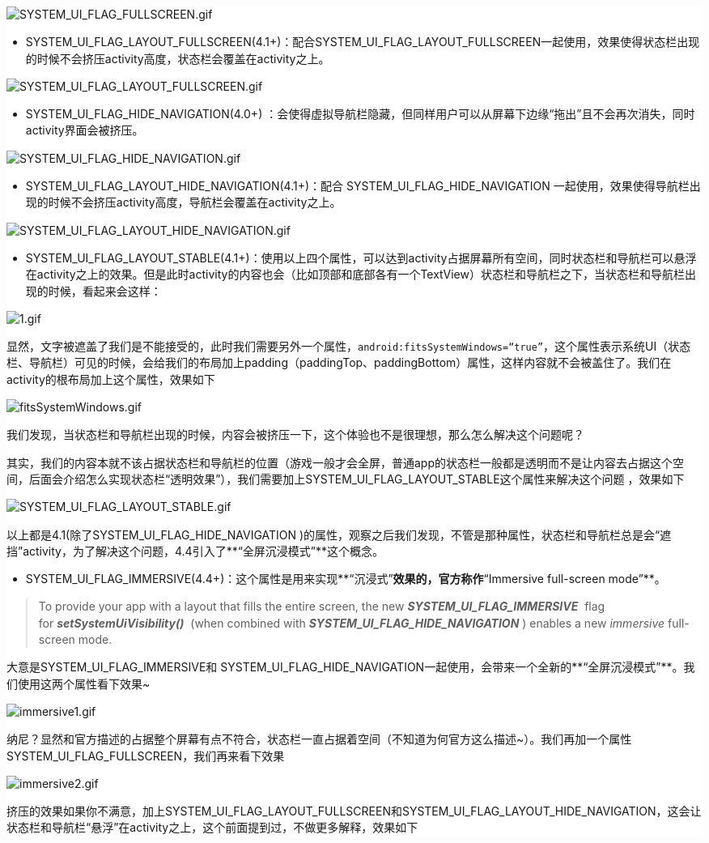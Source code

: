 ![SYSTEM_UI_FLAG_FULLSCREEN.gif](http://upload-images.jianshu.io/upload_images/1787010-8e4c3d8282c39997.gif?imageMogr2/auto-orient/strip)

* SYSTEM_UI_FLAG_LAYOUT_FULLSCREEN(4.1+)：配合SYSTEM_UI_FLAG_LAYOUT_FULLSCREEN一起使用，效果使得状态栏出现的时候不会挤压activity高度，状态栏会覆盖在activity之上。

![SYSTEM_UI_FLAG_LAYOUT_FULLSCREEN.gif](http://upload-images.jianshu.io/upload_images/1787010-4ccb87bc968fe191.gif?imageMogr2/auto-orient/strip)

* SYSTEM_UI_FLAG_HIDE_NAVIGATION(4.0+)
：会使得虚拟导航栏隐藏，但同样用户可以从屏幕下边缘“拖出”且不会再次消失，同时activity界面会被挤压。

![SYSTEM_UI_FLAG_HIDE_NAVIGATION.gif](http://upload-images.jianshu.io/upload_images/1787010-0f7a0871cb0fa1a6.gif?imageMogr2/auto-orient/strip)

* SYSTEM_UI_FLAG_LAYOUT_HIDE_NAVIGATION(4.1+)：配合 SYSTEM_UI_FLAG_HIDE_NAVIGATION 一起使用，效果使得导航栏出现的时候不会挤压activity高度，导航栏会覆盖在activity之上。


![SYSTEM_UI_FLAG_LAYOUT_HIDE_NAVIGATION.gif](http://upload-images.jianshu.io/upload_images/1787010-7a96d237d4f3b047.gif?imageMogr2/auto-orient/strip)

* SYSTEM_UI_FLAG_LAYOUT_STABLE(4.1+)：使用以上四个属性，可以达到activity占据屏幕所有空间，同时状态栏和导航栏可以悬浮在activity之上的效果。但是此时activity的内容也会（比如顶部和底部各有一个TextView）状态栏和导航栏之下，当状态栏和导航栏出现的时候，看起来会这样：

![1.gif](http://upload-images.jianshu.io/upload_images/1787010-a27f209613c4a7a3.gif?imageMogr2/auto-orient/strip)

显然，文字被遮盖了我们是不能接受的，此时我们需要另外一个属性，```android:fitsSystemWindows=“true”```，这个属性表示系统UI（状态栏、导航栏）可见的时候，会给我们的布局加上padding（paddingTop、paddingBottom）属性，这样内容就不会被盖住了。我们在activity的根布局加上这个属性，效果如下

![fitsSystemWindows.gif](http://upload-images.jianshu.io/upload_images/1787010-6873c7b3e8af14e0.gif?imageMogr2/auto-orient/strip)

我们发现，当状态栏和导航栏出现的时候，内容会被挤压一下，这个体验也不是很理想，那么怎么解决这个问题呢？

其实，我们的内容本就不该占据状态栏和导航栏的位置（游戏一般才会全屏，普通app的状态栏一般都是透明而不是让内容去占据这个空间，后面会介绍怎么实现状态栏“透明效果”），我们需要加上SYSTEM_UI_FLAG_LAYOUT_STABLE这个属性来解决这个问题
，效果如下


![SYSTEM_UI_FLAG_LAYOUT_STABLE.gif](http://upload-images.jianshu.io/upload_images/1787010-9500c3098726d320.gif?imageMogr2/auto-orient/strip)

以上都是4.1(除了SYSTEM_UI_FLAG_HIDE_NAVIGATION
)的属性，观察之后我们发现，不管是那种属性，状态栏和导航栏总是会“遮挡”activity，为了解决这个问题，4.4引入了**“全屏沉浸模式”**这个概念。

* SYSTEM_UI_FLAG_IMMERSIVE(4.4+)：这个属性是用来实现**“沉浸式”**效果的，官方称作**“Immersive full-screen mode”**。
> To provide your app with a layout that fills the entire screen, the new ***SYSTEM_UI_FLAG_IMMERSIVE***
 flag for ***setSystemUiVisibility()***
 (when combined with ***SYSTEM_UI_FLAG_HIDE_NAVIGATION***
) enables a new *immersive* full-screen mode. 

大意是SYSTEM_UI_FLAG_IMMERSIVE和 SYSTEM_UI_FLAG_HIDE_NAVIGATION一起使用，会带来一个全新的**“全屏沉浸模式”**。我们使用这两个属性看下效果~

![immersive1.gif](http://upload-images.jianshu.io/upload_images/1787010-0fcabd8001ed942c.gif?imageMogr2/auto-orient/strip)

纳尼？显然和官方描述的占据整个屏幕有点不符合，状态栏一直占据着空间（不知道为何官方这么描述~）。我们再加一个属性SYSTEM_UI_FLAG_FULLSCREEN，我们再来看下效果

![immersive2.gif](http://upload-images.jianshu.io/upload_images/1787010-0ad0281615c13916.gif?imageMogr2/auto-orient/strip)

挤压的效果如果你不满意，加上SYSTEM_UI_FLAG_LAYOUT_FULLSCREEN和SYSTEM_UI_FLAG_LAYOUT_HIDE_NAVIGATION，这会让状态栏和导航栏“悬浮”在activity之上，这个前面提到过，不做更多解释，效果如下
